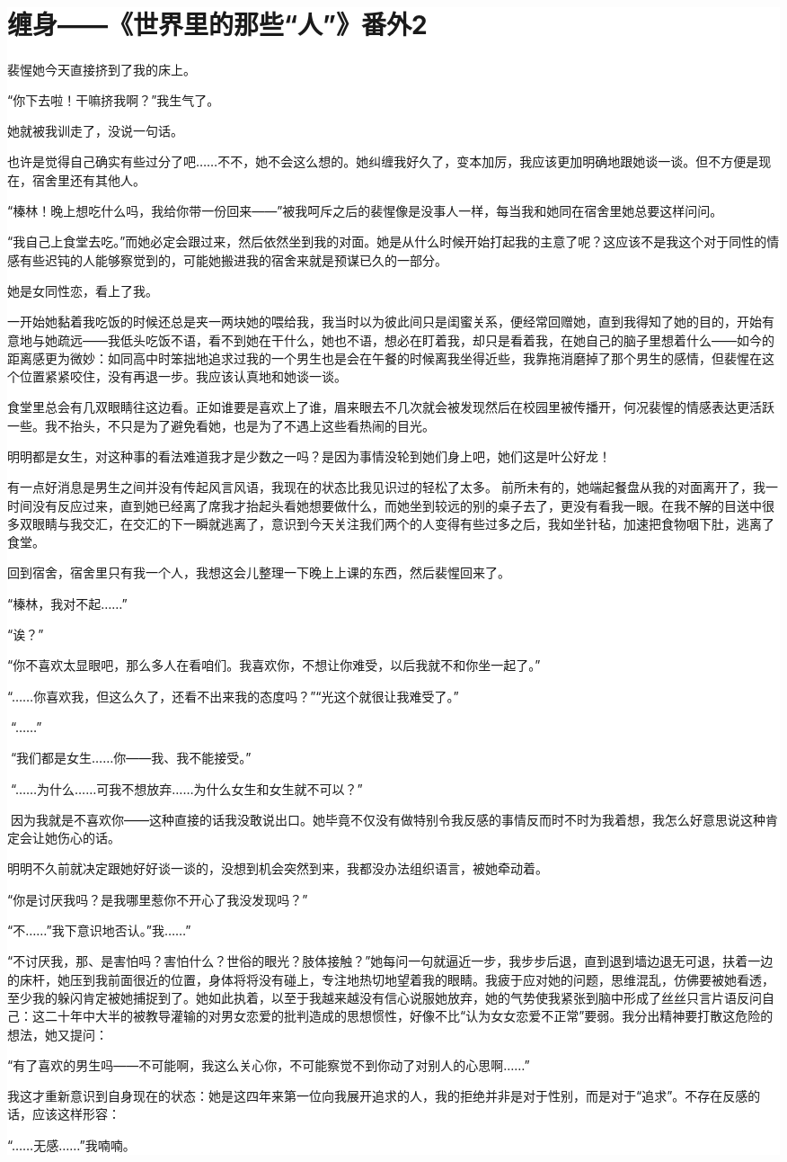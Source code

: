 # 缠身——《世界里的那些“人”》番外2

裴惺她今天直接挤到了我的床上。 

“你下去啦！干嘛挤我啊？”我生气了。 

她就被我训走了，没说一句话。 

也许是觉得自己确实有些过分了吧……不不，她不会这么想的。她纠缠我好久了，变本加厉，我应该更加明确地跟她谈一谈。但不方便是现在，宿舍里还有其他人。 

“榛林！晚上想吃什么吗，我给你带一份回来——”被我呵斥之后的裴惺像是没事人一样，每当我和她同在宿舍里她总要这样问问。 

“我自己上食堂去吃。”而她必定会跟过来，然后依然坐到我的对面。她是从什么时候开始打起我的主意了呢？这应该不是我这个对于同性的情感有些迟钝的人能够察觉到的，可能她搬进我的宿舍来就是预谋已久的一部分。

她是女同性恋，看上了我。 

一开始她黏着我吃饭的时候还总是夹一两块她的喂给我，我当时以为彼此间只是闺蜜关系，便经常回赠她，直到我得知了她的目的，开始有意地与她疏远——我低头吃饭不语，看不到她在干什么，她也不语，想必在盯着我，却只是看着我，在她自己的脑子里想着什么——如今的距离感更为微妙：如同高中时笨拙地追求过我的一个男生也是会在午餐的时候离我坐得近些，我靠拖消磨掉了那个男生的感情，但裴惺在这个位置紧紧咬住，没有再退一步。我应该认真地和她谈一谈。

食堂里总会有几双眼睛往这边看。正如谁要是喜欢上了谁，眉来眼去不几次就会被发现然后在校园里被传播开，何况裴惺的情感表达更活跃一些。我不抬头，不只是为了避免看她，也是为了不遇上这些看热闹的目光。 

明明都是女生，对这种事的看法难道我才是少数之一吗？是因为事情没轮到她们身上吧，她们这是叶公好龙！ 

有一点好消息是男生之间并没有传起风言风语，我现在的状态比我见识过的轻松了太多。
前所未有的，她端起餐盘从我的对面离开了，我一时间没有反应过来，直到她已经离了席我才抬起头看她想要做什么，而她坐到较远的别的桌子去了，更没有看我一眼。在我不解的目送中很多双眼睛与我交汇，在交汇的下一瞬就逃离了，意识到今天关注我们两个的人变得有些过多之后，我如坐针毡，加速把食物咽下肚，逃离了食堂。

回到宿舍，宿舍里只有我一个人，我想这会儿整理一下晚上上课的东西，然后裴惺回来了。 

“榛林，我对不起……” 

“诶？” 

“你不喜欢太显眼吧，那么多人在看咱们。我喜欢你，不想让你难受，以后我就不和你坐一起了。” 

“……你喜欢我，但这么久了，还看不出来我的态度吗？”“光这个就很让我难受了。”

 “……”

 “我们都是女生……你——我、我不能接受。”

 “……为什么……可我不想放弃……为什么女生和女生就不可以？”

 因为我就是不喜欢你——这种直接的话我没敢说出口。她毕竟不仅没有做特别令我反感的事情反而时不时为我着想，我怎么好意思说这种肯定会让她伤心的话。

明明不久前就决定跟她好好谈一谈的，没想到机会突然到来，我都没办法组织语言，被她牵动着。 

“你是讨厌我吗？是我哪里惹你不开心了我没发现吗？” 

“不……”我下意识地否认。”我……” 

“不讨厌我，那、是害怕吗？害怕什么？世俗的眼光？肢体接触？”她每问一句就逼近一步，我步步后退，直到退到墙边退无可退，扶着一边的床杆，她压到我前面很近的位置，身体将将没有碰上，专注地热切地望着我的眼睛。我疲于应对她的问题，思维混乱，仿佛要被她看透，至少我的躲闪肯定被她捕捉到了。她如此执着，以至于我越来越没有信心说服她放弃，她的气势使我紧张到脑中形成了丝丝只言片语反问自己：这二十年中大半的被教导灌输的对男女恋爱的批判造成的思想惯性，好像不比“认为女女恋爱不正常”要弱。我分出精神要打散这危险的想法，她又提问：

“有了喜欢的男生吗——不可能啊，我这么关心你，不可能察觉不到你动了对别人的心思啊……” 

我这才重新意识到自身现在的状态：她是这四年来第一位向我展开追求的人，我的拒绝并非是对于性别，而是对于“追求”。不存在反感的话，应该这样形容： 

“……无感……”我喃喃。 
